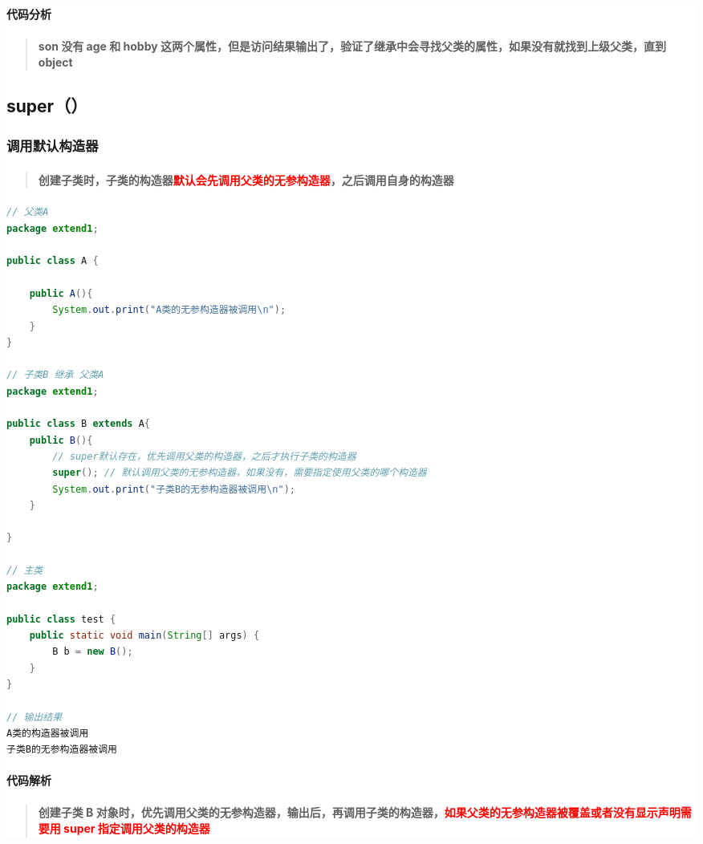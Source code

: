 #### 代码分析

> #### son 没有 age 和 hobby 这两个属性，但是访问结果输出了，验证了继承中会寻找父类的属性，如果没有就找到上级父类，直到 object

## super（）

### 调用默认构造器

> #### 创建子类时，子类的构造器<span style="color:red">默认会先调用父类的无参构造器</span>，之后调用自身的构造器

```java
// 父类A
package extend1;

public class A {

    public A(){
        System.out.print("A类的无参构造器被调用\n");
    }
}

// 子类B 继承 父类A
package extend1;

public class B extends A{
    public B(){
        // super默认存在，优先调用父类的构造器，之后才执行子类的构造器
        super(); // 默认调用父类的无参构造器，如果没有，需要指定使用父类的哪个构造器
        System.out.print("子类B的无参构造器被调用\n");
    }

}

// 主类
package extend1;

public class test {
    public static void main(String[] args) {
        B b = new B();
    }
}

// 输出结果
A类的构造器被调用
子类B的无参构造器被调用
```

#### 代码解析

> #### 创建子类 B 对象时，优先调用父类的无参构造器，输出后，再调用子类的构造器，<span style="color:red">如果父类的无参构造器被覆盖或者没有显示声明需要用 super 指定调用父类的构造器</span>
